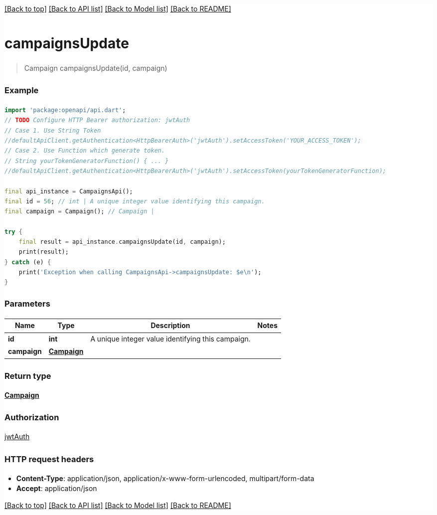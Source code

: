 [[Back to top]](#) [[Back to API list]](../README.md#documentation-for-api-endpoints) [[Back to Model list]](../README.md#documentation-for-models) [[Back to README]](../README.md)

# **campaignsUpdate**
> Campaign campaignsUpdate(id, campaign)



### Example
```dart
import 'package:openapi/api.dart';
// TODO Configure HTTP Bearer authorization: jwtAuth
// Case 1. Use String Token
//defaultApiClient.getAuthentication<HttpBearerAuth>('jwtAuth').setAccessToken('YOUR_ACCESS_TOKEN');
// Case 2. Use Function which generate token.
// String yourTokenGeneratorFunction() { ... }
//defaultApiClient.getAuthentication<HttpBearerAuth>('jwtAuth').setAccessToken(yourTokenGeneratorFunction);

final api_instance = CampaignsApi();
final id = 56; // int | A unique integer value identifying this campaign.
final campaign = Campaign(); // Campaign | 

try {
    final result = api_instance.campaignsUpdate(id, campaign);
    print(result);
} catch (e) {
    print('Exception when calling CampaignsApi->campaignsUpdate: $e\n');
}
```

### Parameters

Name | Type | Description  | Notes
------------- | ------------- | ------------- | -------------
 **id** | **int**| A unique integer value identifying this campaign. | 
 **campaign** | [**Campaign**](Campaign.md)|  | 

### Return type

[**Campaign**](Campaign.md)

### Authorization

[jwtAuth](../README.md#jwtAuth)

### HTTP request headers

 - **Content-Type**: application/json, application/x-www-form-urlencoded, multipart/form-data
 - **Accept**: application/json

[[Back to top]](#) [[Back to API list]](../README.md#documentation-for-api-endpoints) [[Back to Model list]](../README.md#documentation-for-models) [[Back to README]](../README.md)


